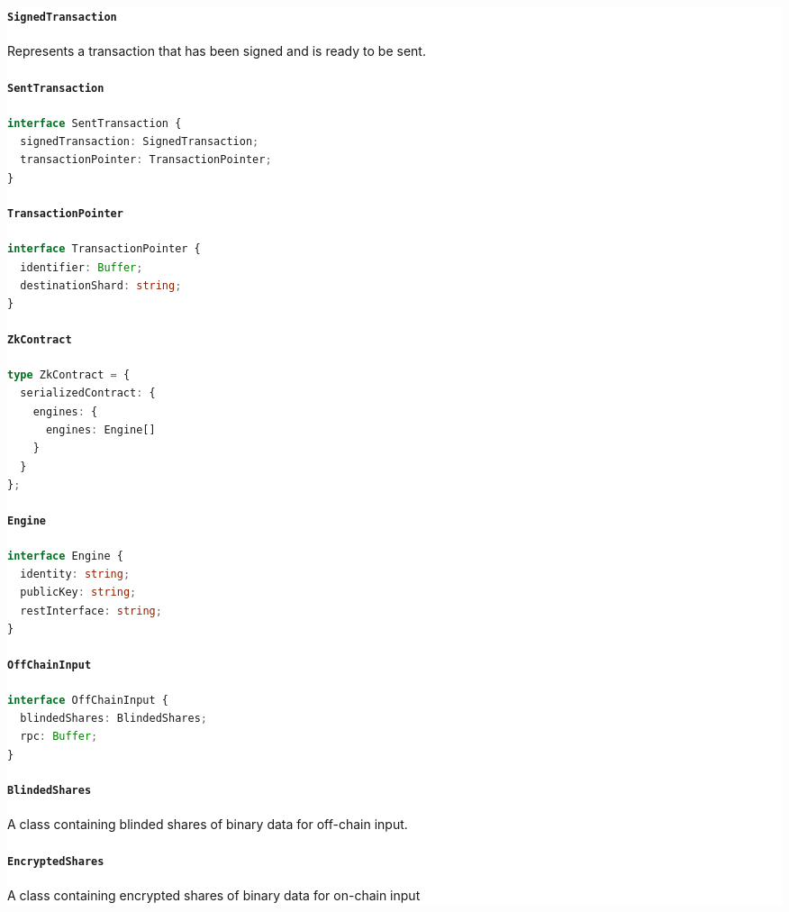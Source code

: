 #### `SignedTransaction`

Represents a transaction that has been signed and is ready to be sent.

#### `SentTransaction`

```typescript
interface SentTransaction {
  signedTransaction: SignedTransaction;
  transactionPointer: TransactionPointer;
}
```

#### `TransactionPointer`

```typescript
interface TransactionPointer {
  identifier: Buffer;
  destinationShard: string;
}
```

#### `ZkContract`

```typescript
type ZkContract = { 
  serializedContract: { 
    engines: { 
      engines: Engine[] 
    } 
  } 
};
```

#### `Engine`

```typescript
interface Engine {
  identity: string;
  publicKey: string;
  restInterface: string;
}
```

#### `OffChainInput`

```typescript
interface OffChainInput {
  blindedShares: BlindedShares;
  rpc: Buffer;
}
```

#### `BlindedShares`

A class containing blinded shares of binary data for off-chain input.

#### `EncryptedShares`

A class containing encrypted shares of binary data for on-chain input
